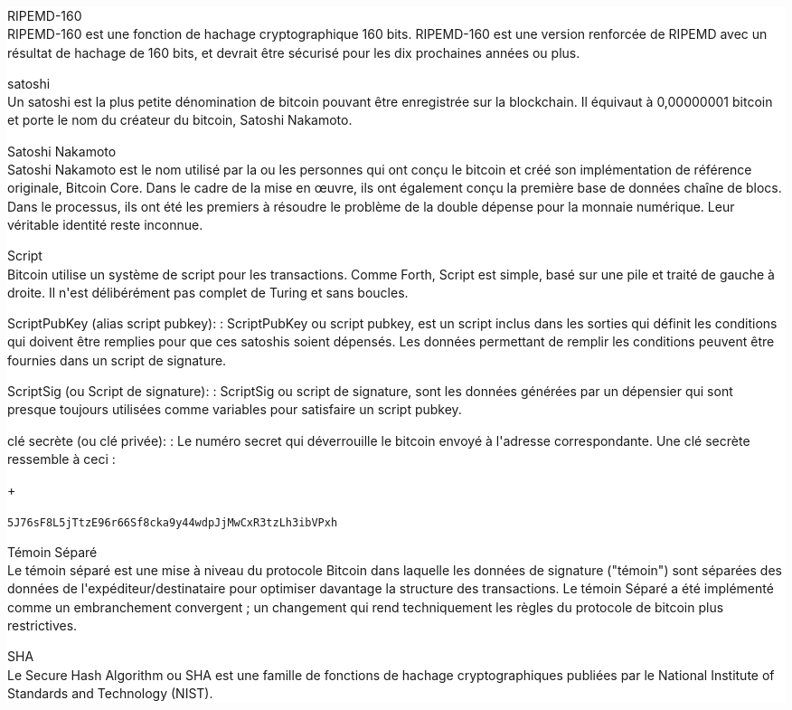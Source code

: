 RIPEMD-160  
RIPEMD-160 est une fonction de hachage cryptographique 160 bits.
RIPEMD-160 est une version renforcée de RIPEMD avec un résultat de
hachage de 160 bits, et devrait être sécurisé pour les dix prochaines
années ou plus.

satoshi  
Un satoshi est la plus petite dénomination de bitcoin pouvant être
enregistrée sur la blockchain. Il équivaut à 0,00000001 bitcoin et porte
le nom du créateur du bitcoin, Satoshi Nakamoto. <span
class="indexterm"></span>

Satoshi Nakamoto  
Satoshi Nakamoto est le nom utilisé par la ou les personnes qui ont
conçu le bitcoin et créé son implémentation de référence originale,
Bitcoin Core. Dans le cadre de la mise en œuvre, ils ont également conçu
la première base de données chaîne de blocs. Dans le processus, ils ont
été les premiers à résoudre le problème de la double dépense pour la
monnaie numérique. Leur véritable identité reste inconnue.

Script  
Bitcoin utilise un système de script pour les transactions. Comme Forth,
Script est simple, basé sur une pile et traité de gauche à droite. Il
n'est délibérément pas complet de Turing et sans boucles.

ScriptPubKey (alias script pubkey): : ScriptPubKey ou script pubkey, est
un script inclus dans les sorties qui définit les conditions qui doivent
être remplies pour que ces satoshis soient dépensés. Les données
permettant de remplir les conditions peuvent être fournies dans un
script de signature.

ScriptSig (ou Script de signature): : ScriptSig ou script de signature,
sont les données générées par un dépensier qui sont presque toujours
utilisées comme variables pour satisfaire un script pubkey.

clé secrète (ou clé privée): : Le numéro secret qui déverrouille le
bitcoin envoyé à l'adresse correspondante. Une clé secrète ressemble à
ceci :

\+

    5J76sF8L5jTtzE96r66Sf8cka9y44wdpJjMwCxR3tzLh3ibVPxh

Témoin Séparé  
Le témoin séparé est une mise à niveau du protocole Bitcoin dans
laquelle les données de signature ("témoin") sont séparées des données
de l'expéditeur/destinataire pour optimiser davantage la structure des
transactions. Le témoin Séparé a été implémenté comme un embranchement
convergent ; un changement qui rend techniquement les règles du
protocole de bitcoin plus restrictives.

SHA  
Le Secure Hash Algorithm ou SHA est une famille de fonctions de hachage
cryptographiques publiées par le National Institute of Standards and
Technology (NIST).
